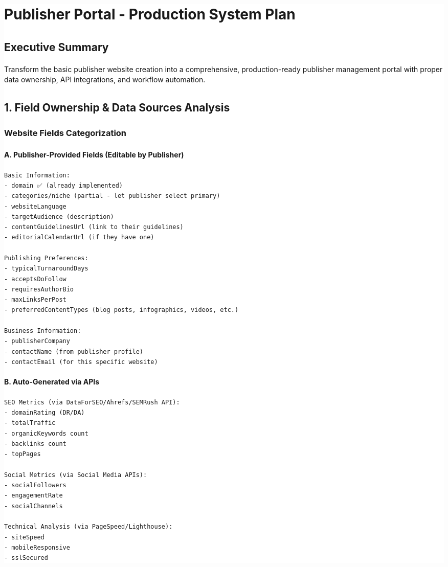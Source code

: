 # Publisher Portal - Production System Plan

## Executive Summary
Transform the basic publisher website creation into a comprehensive, production-ready publisher management portal with proper data ownership, API integrations, and workflow automation.

## 1. Field Ownership & Data Sources Analysis

### Website Fields Categorization

#### A. Publisher-Provided Fields (Editable by Publisher)
```
Basic Information:
- domain ✅ (already implemented)
- categories/niche (partial - let publisher select primary)
- websiteLanguage 
- targetAudience (description)
- contentGuidelinesUrl (link to their guidelines)
- editorialCalendarUrl (if they have one)

Publishing Preferences:
- typicalTurnaroundDays
- acceptsDoFollow
- requiresAuthorBio
- maxLinksPerPost
- preferredContentTypes (blog posts, infographics, videos, etc.)

Business Information:
- publisherCompany
- contactName (from publisher profile)
- contactEmail (for this specific website)
```

#### B. Auto-Generated via APIs
```
SEO Metrics (via DataForSEO/Ahrefs/SEMRush API):
- domainRating (DR/DA)
- totalTraffic
- organicKeywords count
- backlinks count
- topPages

Social Metrics (via Social Media APIs):
- socialFollowers
- engagementRate
- socialChannels

Technical Analysis (via PageSpeed/Lighthouse):
- siteSpeed
- mobileResponsive
- sslSecured
```
